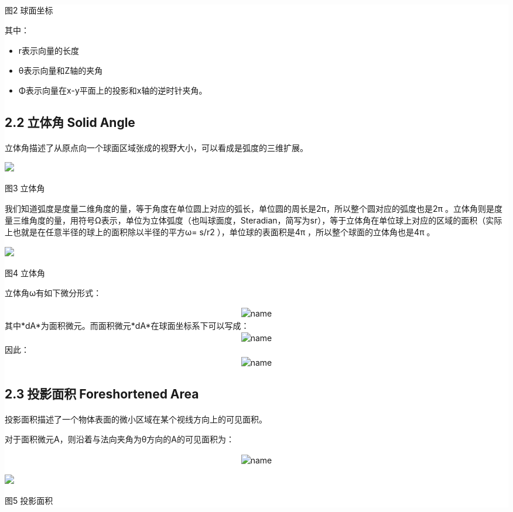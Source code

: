 图2 球面坐标

其中：

-   r表示向量的长度

-   θ表示向量和Z轴的夹角

-   Φ表示向量在x-y平面上的投影和x轴的逆时针夹角。

2.2 立体角 Solid Angle
----------------------

立体角描述了从原点向一个球面区域张成的视野大小，可以看成是弧度的三维扩展。

![](5ff50dbf74077e2f704a812d67473940.jpg)

图3 立体角

我们知道弧度是度量二维角度的量，等于角度在单位圆上对应的弧长，单位圆的周长是2π，所以整个圆对应的弧度也是2π
。立体角则是度量三维角度的量，用符号Ω表示，单位为立体弧度（也叫球面度，Steradian，简写为sr），等于立体角在单位球上对应的区域的面积（实际上也就是在任意半径的球上的面积除以半径的平方ω=
s/r2 ），单位球的表面积是4π ，所以整个球面的立体角也是4π 。

![](4f72f91f846b5a51b5daf31155dc96be.jpg)

图4 立体角

立体角ω有如下微分形式：
<div  align="center"> 
 <img src="media/5.jpg" width = "122" height = "71" alt="name" align=center />
</div>
其中*dA*为面积微元。而面积微元*dA*在球面坐标系下可以写成：
<div  align="center">   
 <img src="media/6.jpg" width = "350" height = "41" alt="name" align=center />
</div>
因此：
<div  align="center">   
 <img src="media/7.jpg" width = "220" height = "58" alt="name" align=center />
</div>

2.3 投影面积 Foreshortened Area
-------------------------------

投影面积描述了一个物体表面的微小区域在某个视线方向上的可见面积。

对于面积微元A，则沿着与法向夹角为θ方向的A的可见面积为：

<div  align="center">    
 <img src="media/8.jpg" width = "182" height = "47" alt="name" align=center />
</div>

![](66e11d2f41165001d2bbb09ae9d4ca15.jpg)

图5 投影面积
